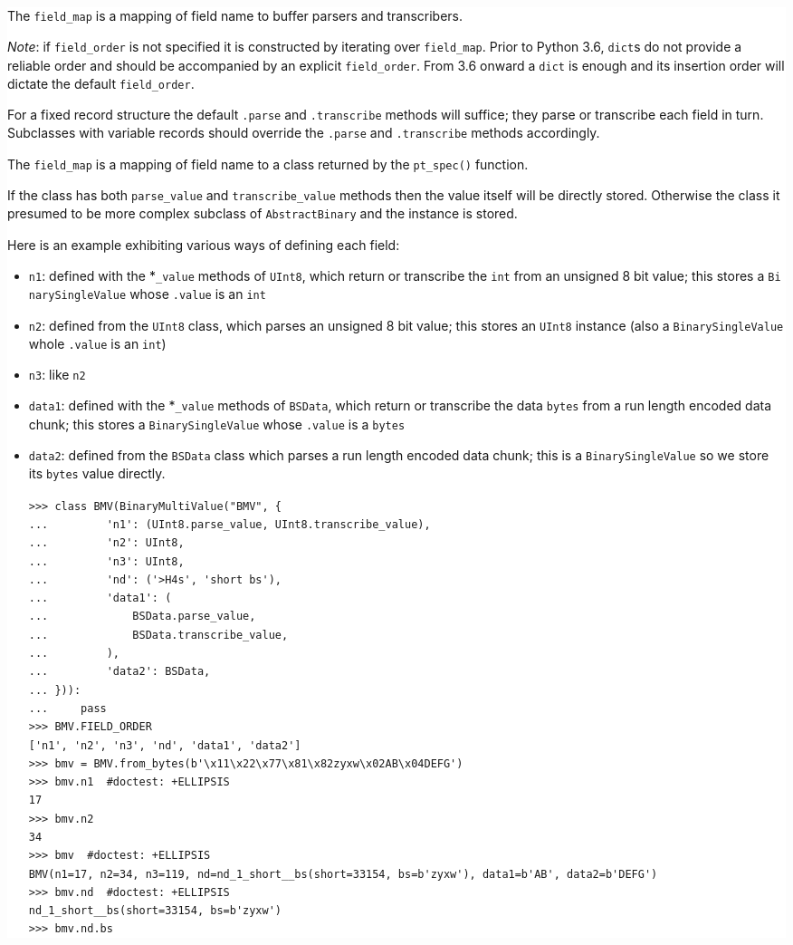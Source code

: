The `field_map` is a mapping of field name to buffer parsers and transcribers.

*Note*:
if `field_order` is not specified
it is constructed by iterating over `field_map`.
Prior to Python 3.6, `dict`s do not provide a reliable order
and should be accompanied by an explicit `field_order`.
From 3.6 onward a `dict` is enough and its insertion order
will dictate the default `field_order`.

For a fixed record structure
the default `.parse` and `.transcribe` methods will suffice;
they parse or transcribe each field in turn.
Subclasses with variable records should override
the `.parse` and `.transcribe` methods
accordingly.

The `field_map` is a mapping of field name
to a class returned by the `pt_spec()` function.

If the class has both `parse_value` and `transcribe_value` methods
then the value itself will be directly stored.
Otherwise the class it presumed to be more complex subclass
of `AbstractBinary` and the instance is stored.

Here is an example exhibiting various ways of defining each field:
* `n1`: defined with the *`_value` methods of `UInt8`,
  which return or transcribe the `int` from an unsigned 8 bit value;
  this stores a `BinarySingleValue` whose `.value` is an `int`
* `n2`: defined from the `UInt8` class,
  which parses an unsigned 8 bit value;
  this stores an `UInt8` instance
  (also a `BinarySingleValue` whole `.value` is an `int`)
* `n3`: like `n2`
* `data1`: defined with the *`_value` methods of `BSData`,
  which return or transcribe the data `bytes`
  from a run length encoded data chunk;
  this stores a `BinarySingleValue` whose `.value` is a `bytes`
* `data2`: defined from the `BSData` class
  which parses a run length encoded data chunk;
  this is a `BinarySingleValue` so we store its `bytes` value directly.

      >>> class BMV(BinaryMultiValue("BMV", {
      ...         'n1': (UInt8.parse_value, UInt8.transcribe_value),
      ...         'n2': UInt8,
      ...         'n3': UInt8,
      ...         'nd': ('>H4s', 'short bs'),
      ...         'data1': (
      ...             BSData.parse_value,
      ...             BSData.transcribe_value,
      ...         ),
      ...         'data2': BSData,
      ... })):
      ...     pass
      >>> BMV.FIELD_ORDER
      ['n1', 'n2', 'n3', 'nd', 'data1', 'data2']
      >>> bmv = BMV.from_bytes(b'\x11\x22\x77\x81\x82zyxw\x02AB\x04DEFG')
      >>> bmv.n1  #doctest: +ELLIPSIS
      17
      >>> bmv.n2
      34
      >>> bmv  #doctest: +ELLIPSIS
      BMV(n1=17, n2=34, n3=119, nd=nd_1_short__bs(short=33154, bs=b'zyxw'), data1=b'AB', data2=b'DEFG')
      >>> bmv.nd  #doctest: +ELLIPSIS
      nd_1_short__bs(short=33154, bs=b'zyxw')
      >>> bmv.nd.bs